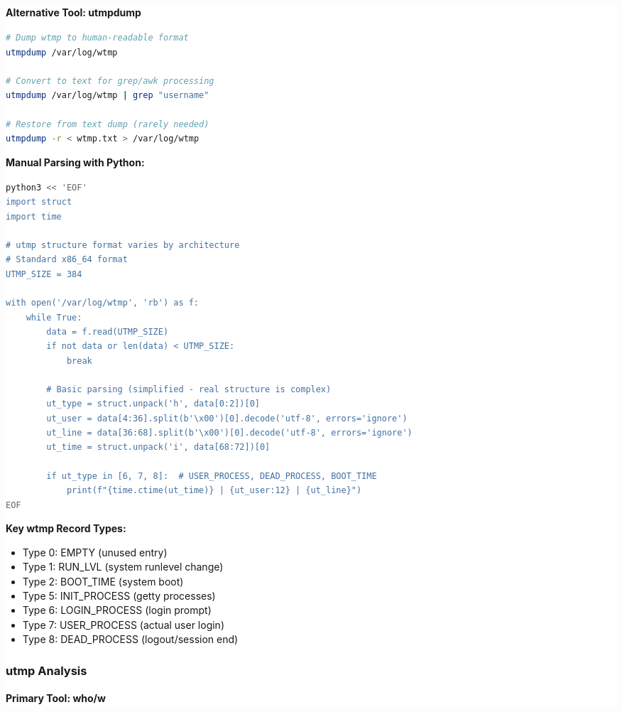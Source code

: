 **Alternative Tool: utmpdump**

```bash
# Dump wtmp to human-readable format
utmpdump /var/log/wtmp

# Convert to text for grep/awk processing
utmpdump /var/log/wtmp | grep "username"

# Restore from text dump (rarely needed)
utmpdump -r < wtmp.txt > /var/log/wtmp
```

**Manual Parsing with Python:**

```bash
python3 << 'EOF'
import struct
import time

# utmp structure format varies by architecture
# Standard x86_64 format
UTMP_SIZE = 384

with open('/var/log/wtmp', 'rb') as f:
    while True:
        data = f.read(UTMP_SIZE)
        if not data or len(data) < UTMP_SIZE:
            break
        
        # Basic parsing (simplified - real structure is complex)
        ut_type = struct.unpack('h', data[0:2])[0]
        ut_user = data[4:36].split(b'\x00')[0].decode('utf-8', errors='ignore')
        ut_line = data[36:68].split(b'\x00')[0].decode('utf-8', errors='ignore')
        ut_time = struct.unpack('i', data[68:72])[0]
        
        if ut_type in [6, 7, 8]:  # USER_PROCESS, DEAD_PROCESS, BOOT_TIME
            print(f"{time.ctime(ut_time)} | {ut_user:12} | {ut_line}")
EOF
```

**Key wtmp Record Types:**

- Type 0: EMPTY (unused entry)
- Type 1: RUN_LVL (system runlevel change)
- Type 2: BOOT_TIME (system boot)
- Type 5: INIT_PROCESS (getty processes)
- Type 6: LOGIN_PROCESS (login prompt)
- Type 7: USER_PROCESS (actual user login)
- Type 8: DEAD_PROCESS (logout/session end)

### utmp Analysis

**Primary Tool: who/w**
